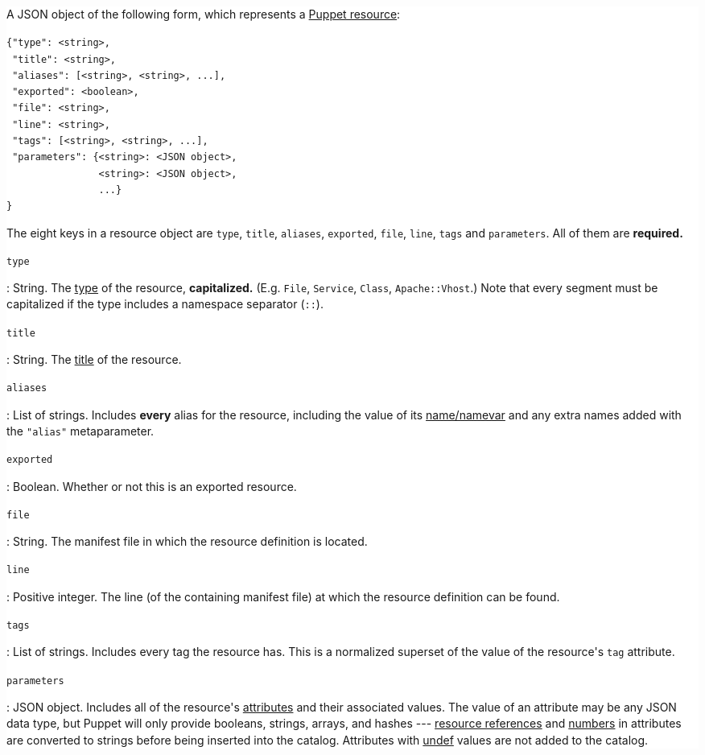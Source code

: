 A JSON object of the following form, which represents a [Puppet resource][resource]:

    {"type": <string>,
     "title": <string>,
     "aliases": [<string>, <string>, ...],
     "exported": <boolean>,
     "file": <string>,
     "line": <string>,
     "tags": [<string>, <string>, ...],
     "parameters": {<string>: <JSON object>,
                    <string>: <JSON object>,
                    ...}
    }

The eight keys in a resource object are `type`, `title`, `aliases`, `exported`, `file`, `line`, `tags` and `parameters`. All of them are **required.** 

`type`

: String. The [type][] of the resource, **capitalized.** (E.g. `File`, `Service`, `Class`, `Apache::Vhost`.) Note that every segment must be capitalized if the type includes a namespace separator (`::`).

`title`

: String. The [title][] of the resource.

`aliases`

: List of strings. Includes **every** alias for the resource, including the value of its [name/namevar][namevar] and any extra names added with the `"alias"` metaparameter.

`exported`

: Boolean. Whether or not this is an exported resource.

`file`

: String. The manifest file in which the resource definition is located. 

`line`

: Positive integer. The line (of the containing manifest file) at which the resource definition can be found. 

`tags`

: List of strings. Includes every tag the resource has. This is a normalized superset of the value of the resource's `tag` attribute. 

`parameters`

: JSON object. Includes all of the resource's [attributes][] and their associated values. The value of an attribute may be any JSON data type, but Puppet will only provide booleans, strings, arrays, and hashes --- [resource references][resource_ref] and [numbers][] in attributes are converted to strings before being inserted into the catalog. Attributes with [undef][] values are not added to the catalog. 





[containment]: /puppet/2.7/reference/lang_containment.html
[rel_behavior]: /puppet/2.7/reference/lang_relationships.html#behavior
[relationship]: /puppet/2.7/reference/lang_relationships.html
[chain]: /puppet/2.7/reference/lang_relationships.html#chaining-arrows
[metaparameters]: /puppet/2.7/reference/lang_relationships.html#relationship-metaparameters
[require]: /puppet/2.7/reference/lang_relationships.html#the-require-function
[resource_ref]: /puppet/2.7/reference/lang_datatypes.html#resource-references
[numbers]: /puppet/2.7/reference/lang_datatypes.html#numbers
[undef]: /puppet/2.7/reference/lang_datatypes.html#undef
[namevar]: /puppet/2.7/reference/lang_resources.html#namenamevar
[resource]: /puppet/2.7/reference/lang_resources.html
[title]: /puppet/2.7/reference/lang_resources.html#title
[type]: /puppet/2.7/reference/lang_resources.html#type
[attributes]: /puppet/2.7/reference/lang_resources.html#attributes
[below]: #why-a-new-wire-format